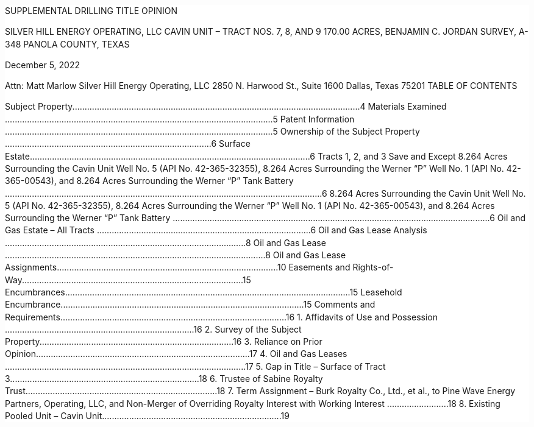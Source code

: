 SUPPLEMENTAL DRILLING TITLE OPINION

SILVER HILL ENERGY OPERATING, LLC
CAVIN UNIT – TRACT NOS. 7, 8, AND 9
170.00 ACRES, BENJAMIN C. JORDAN SURVEY, A-348
PANOLA COUNTY, TEXAS

December 5, 2022

Attn: Matt Marlow
Silver Hill Energy Operating, LLC
2850 N. Harwood St., Suite 1600
Dallas, Texas 75201
TABLE OF CONTENTS

Subject Property.....................................................................................................................4
Materials Examined .............................................................................................................5
Patent Information .............................................................................................................5
Ownership of the Subject Property ....................................................................................6
    Surface Estate..................................................................................................................6
    Tracts 1, 2, and 3 Save and Except 8.264 Acres Surrounding the Cavin Unit Well No. 5 (API No. 42-365-32355), 8.264 Acres Surrounding the Werner “P” Well No. 1 (API No. 42-365-00543), and 8.264 Acres Surrounding the Werner “P” Tank Battery .................................................................................................................................6
    8.264 Acres Surrounding the Cavin Unit Well No. 5 (API No. 42-365-32355), 8.264 Acres Surrounding the Werner “P” Well No. 1 (API No. 42-365-00543), and 8.264 Acres Surrounding the Werner “P” Tank Battery .................................................................................................................................6
    Oil and Gas Estate – All Tracts .......................................................................................6
Oil and Gas Lease Analysis ..................................................................................................8
    Oil and Gas Lease ..........................................................................................................8
Oil and Gas Lease Assignments..........................................................................................10
Easements and Rights-of-Way..........................................................................................15
Encumbrances....................................................................................................................15
Leasehold Encumbrance...................................................................................................15
Comments and Requirements............................................................................................16
    1. Affidavits of Use and Possession .............................................................................16
    2. Survey of the Subject Property...............................................................................16
    3. Reliance on Prior Opinion.......................................................................................17
    4. Oil and Gas Leases ..................................................................................................17
    5. Gap in Title – Surface of Tract 3.............................................................................18
    6. Trustee of Sabine Royalty Trust..............................................................................18
    7. Term Assignment – Burk Royalty Co., Ltd., et al., to Pine Wave Energy Partners, Operating, LLC, and Non-Merger of Overriding Royalty Interest with Working Interest .........................18
    8. Existing Pooled Unit – Cavin Unit.........................................................................19